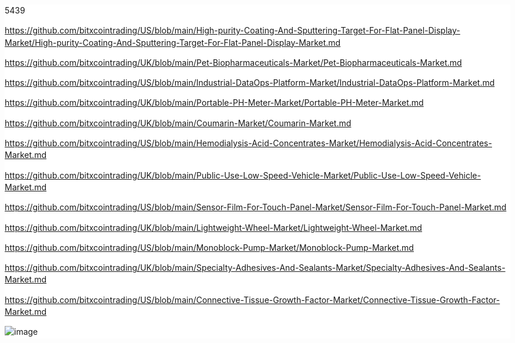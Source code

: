 5439</p><p><a href="https://github.com/bitxcointrading/US/blob/main/High-purity-Coating-And-Sputtering-Target-For-Flat-Panel-Display-Market/High-purity-Coating-And-Sputtering-Target-For-Flat-Panel-Display-Market.md">https://github.com/bitxcointrading/US/blob/main/High-purity-Coating-And-Sputtering-Target-For-Flat-Panel-Display-Market/High-purity-Coating-And-Sputtering-Target-For-Flat-Panel-Display-Market.md</a></p><p><a href="https://github.com/bitxcointrading/UK/blob/main/Pet-Biopharmaceuticals-Market/Pet-Biopharmaceuticals-Market.md">https://github.com/bitxcointrading/UK/blob/main/Pet-Biopharmaceuticals-Market/Pet-Biopharmaceuticals-Market.md</a></p><p><a href="https://github.com/bitxcointrading/US/blob/main/Industrial-DataOps-Platform-Market/Industrial-DataOps-Platform-Market.md">https://github.com/bitxcointrading/US/blob/main/Industrial-DataOps-Platform-Market/Industrial-DataOps-Platform-Market.md</a></p><p><a href="https://github.com/bitxcointrading/UK/blob/main/Portable-PH-Meter-Market/Portable-PH-Meter-Market.md">https://github.com/bitxcointrading/UK/blob/main/Portable-PH-Meter-Market/Portable-PH-Meter-Market.md</a></p><p><a href="https://github.com/bitxcointrading/UK/blob/main/Coumarin-Market/Coumarin-Market.md">https://github.com/bitxcointrading/UK/blob/main/Coumarin-Market/Coumarin-Market.md</a></p><p><a href="https://github.com/bitxcointrading/US/blob/main/Hemodialysis-Acid-Concentrates-Market/Hemodialysis-Acid-Concentrates-Market.md">https://github.com/bitxcointrading/US/blob/main/Hemodialysis-Acid-Concentrates-Market/Hemodialysis-Acid-Concentrates-Market.md</a></p><p><a href="https://github.com/bitxcointrading/UK/blob/main/Public-Use-Low-Speed-Vehicle-Market/Public-Use-Low-Speed-Vehicle-Market.md">https://github.com/bitxcointrading/UK/blob/main/Public-Use-Low-Speed-Vehicle-Market/Public-Use-Low-Speed-Vehicle-Market.md</a></p><p><a href="https://github.com/bitxcointrading/US/blob/main/Sensor-Film-For-Touch-Panel-Market/Sensor-Film-For-Touch-Panel-Market.md">https://github.com/bitxcointrading/US/blob/main/Sensor-Film-For-Touch-Panel-Market/Sensor-Film-For-Touch-Panel-Market.md</a></p><p><a href="https://github.com/bitxcointrading/UK/blob/main/Lightweight-Wheel-Market/Lightweight-Wheel-Market.md">https://github.com/bitxcointrading/UK/blob/main/Lightweight-Wheel-Market/Lightweight-Wheel-Market.md</a></p><p><a href="https://github.com/bitxcointrading/US/blob/main/Monoblock-Pump-Market/Monoblock-Pump-Market.md">https://github.com/bitxcointrading/US/blob/main/Monoblock-Pump-Market/Monoblock-Pump-Market.md</a></p><p><a href="https://github.com/bitxcointrading/UK/blob/main/Specialty-Adhesives-And-Sealants-Market/Specialty-Adhesives-And-Sealants-Market.md">https://github.com/bitxcointrading/UK/blob/main/Specialty-Adhesives-And-Sealants-Market/Specialty-Adhesives-And-Sealants-Market.md</a></p><p><a href="https://github.com/bitxcointrading/US/blob/main/Connective-Tissue-Growth-Factor-Market/Connective-Tissue-Growth-Factor-Market.md">https://github.com/bitxcointrading/US/blob/main/Connective-Tissue-Growth-Factor-Market/Connective-Tissue-Growth-Factor-Market.md</a></p>
![image](https://github.com/user-attachments/assets/4d5b2ea4-63b5-46fc-83b2-cefb293fcb14)
